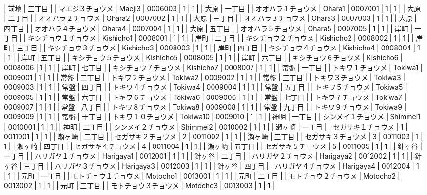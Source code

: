 | 前地 | 三丁目 |  | マエジ３チョウメ | Maeji3 | 0006003 | 1 | 1 |
| 大原 | 一丁目 |  | オオハラ１チョウメ | Ohara1 | 0007001 | 1 | 1 |
| 大原 | 二丁目 |  | オオハラ２チョウメ | Ohara2 | 0007002 | 1 | 1 |
| 大原 | 三丁目 |  | オオハラ３チョウメ | Ohara3 | 0007003 | 1 | 1 |
| 大原 | 四丁目 |  | オオハラ４チョウメ | Ohara4 | 0007004 | 1 | 1 |
| 大原 | 五丁目 |  | オオハラ５チョウメ | Ohara5 | 0007005 | 1 | 1 |
| 岸町 | 一丁目 |  | キシチョウ１チョウメ | Kishicho1 | 0008001 | 1 | 1 |
| 岸町 | 二丁目 |  | キシチョウ２チョウメ | Kishicho2 | 0008002 | 1 | 1 |
| 岸町 | 三丁目 |  | キシチョウ３チョウメ | Kishicho3 | 0008003 | 1 | 1 |
| 岸町 | 四丁目 |  | キシチョウ４チョウメ | Kishicho4 | 0008004 | 1 | 1 |
| 岸町 | 五丁目 |  | キシチョウ５チョウメ | Kishicho5 | 0008005 | 1 | 1 |
| 岸町 | 六丁目 |  | キシチョウ６チョウメ | Kishicho6 | 0008006 | 1 | 1 |
| 岸町 | 七丁目 |  | キシチョウ７チョウメ | Kishicho7 | 0008007 | 1 | 1 |
| 常盤 | 一丁目 |  | トキワ１チョウメ | Tokiwa1 | 0009001 | 1 | 1 |
| 常盤 | 二丁目 |  | トキワ２チョウメ | Tokiwa2 | 0009002 | 1 | 1 |
| 常盤 | 三丁目 |  | トキワ３チョウメ | Tokiwa3 | 0009003 | 1 | 1 |
| 常盤 | 四丁目 |  | トキワ４チョウメ | Tokiwa4 | 0009004 | 1 | 1 |
| 常盤 | 五丁目 |  | トキワ５チョウメ | Tokiwa5 | 0009005 | 1 | 1 |
| 常盤 | 六丁目 |  | トキワ６チョウメ | Tokiwa6 | 0009006 | 1 | 1 |
| 常盤 | 七丁目 |  | トキワ７チョウメ | Tokiwa7 | 0009007 | 1 | 1 |
| 常盤 | 八丁目 |  | トキワ８チョウメ | Tokiwa8 | 0009008 | 1 | 1 |
| 常盤 | 九丁目 |  | トキワ９チョウメ | Tokiwa9 | 0009009 | 1 | 1 |
| 常盤 | 十丁目 |  | トキワ１０チョウメ | Tokiwa10 | 0009010 | 1 | 1 |
| 神明 | 一丁目 |  | シンメイ１チョウメ | Shimmei1 | 0010001 | 1 | 1 |
| 神明 | 二丁目 |  | シンメイ２チョウメ | Shimmei2 | 0010002 | 1 | 1 |
| 瀬ヶ崎 | 一丁目 |  | セガサキ１チョウメ | 1 | 0011001 | 1 | 1 |
| 瀬ヶ崎 | 二丁目 |  | セガサキ２チョウメ | 2 | 0011002 | 1 | 1 |
| 瀬ヶ崎 | 三丁目 |  | セガサキ３チョウメ | 3 | 0011003 | 1 | 1 |
| 瀬ヶ崎 | 四丁目 |  | セガサキ４チョウメ | 4 | 0011004 | 1 | 1 |
| 瀬ヶ崎 | 五丁目 |  | セガサキ５チョウメ | 5 | 0011005 | 1 | 1 |
| 針ヶ谷 | 一丁目 |  | ハリガヤ１チョウメ | Harigaya1 | 0012001 | 1 | 1 |
| 針ヶ谷 | 二丁目 |  | ハリガヤ２チョウメ | Harigaya2 | 0012002 | 1 | 1 |
| 針ヶ谷 | 三丁目 |  | ハリガヤ３チョウメ | Harigaya3 | 0012003 | 1 | 1 |
| 針ヶ谷 | 四丁目 |  | ハリガヤ４チョウメ | Harigaya4 | 0012004 | 1 | 1 |
| 元町 | 一丁目 |  | モトチョウ１チョウメ | Motocho1 | 0013001 | 1 | 1 |
| 元町 | 二丁目 |  | モトチョウ２チョウメ | Motocho2 | 0013002 | 1 | 1 |
| 元町 | 三丁目 |  | モトチョウ３チョウメ | Motocho3 | 0013003 | 1 | 1 |